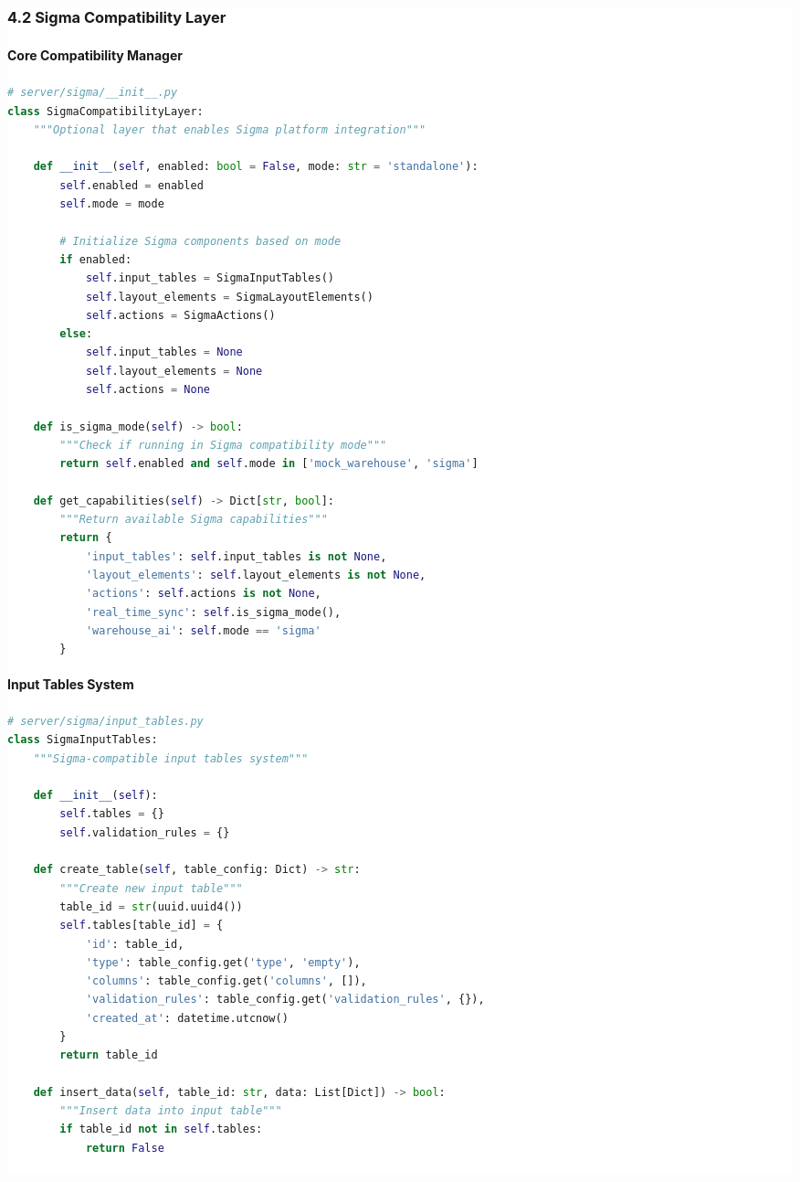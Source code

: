### 4.2 Sigma Compatibility Layer

#### **Core Compatibility Manager**
```python
# server/sigma/__init__.py
class SigmaCompatibilityLayer:
    """Optional layer that enables Sigma platform integration"""
    
    def __init__(self, enabled: bool = False, mode: str = 'standalone'):
        self.enabled = enabled
        self.mode = mode
        
        # Initialize Sigma components based on mode
        if enabled:
            self.input_tables = SigmaInputTables()
            self.layout_elements = SigmaLayoutElements()
            self.actions = SigmaActions()
        else:
            self.input_tables = None
            self.layout_elements = None
            self.actions = None
    
    def is_sigma_mode(self) -> bool:
        """Check if running in Sigma compatibility mode"""
        return self.enabled and self.mode in ['mock_warehouse', 'sigma']
    
    def get_capabilities(self) -> Dict[str, bool]:
        """Return available Sigma capabilities"""
        return {
            'input_tables': self.input_tables is not None,
            'layout_elements': self.layout_elements is not None,
            'actions': self.actions is not None,
            'real_time_sync': self.is_sigma_mode(),
            'warehouse_ai': self.mode == 'sigma'
        }
```

#### **Input Tables System**
```python
# server/sigma/input_tables.py
class SigmaInputTables:
    """Sigma-compatible input tables system"""
    
    def __init__(self):
        self.tables = {}
        self.validation_rules = {}
    
    def create_table(self, table_config: Dict) -> str:
        """Create new input table"""
        table_id = str(uuid.uuid4())
        self.tables[table_id] = {
            'id': table_id,
            'type': table_config.get('type', 'empty'),
            'columns': table_config.get('columns', []),
            'validation_rules': table_config.get('validation_rules', {}),
            'created_at': datetime.utcnow()
        }
        return table_id
    
    def insert_data(self, table_id: str, data: List[Dict]) -> bool:
        """Insert data into input table"""
        if table_id not in self.tables:
            return False
        
```